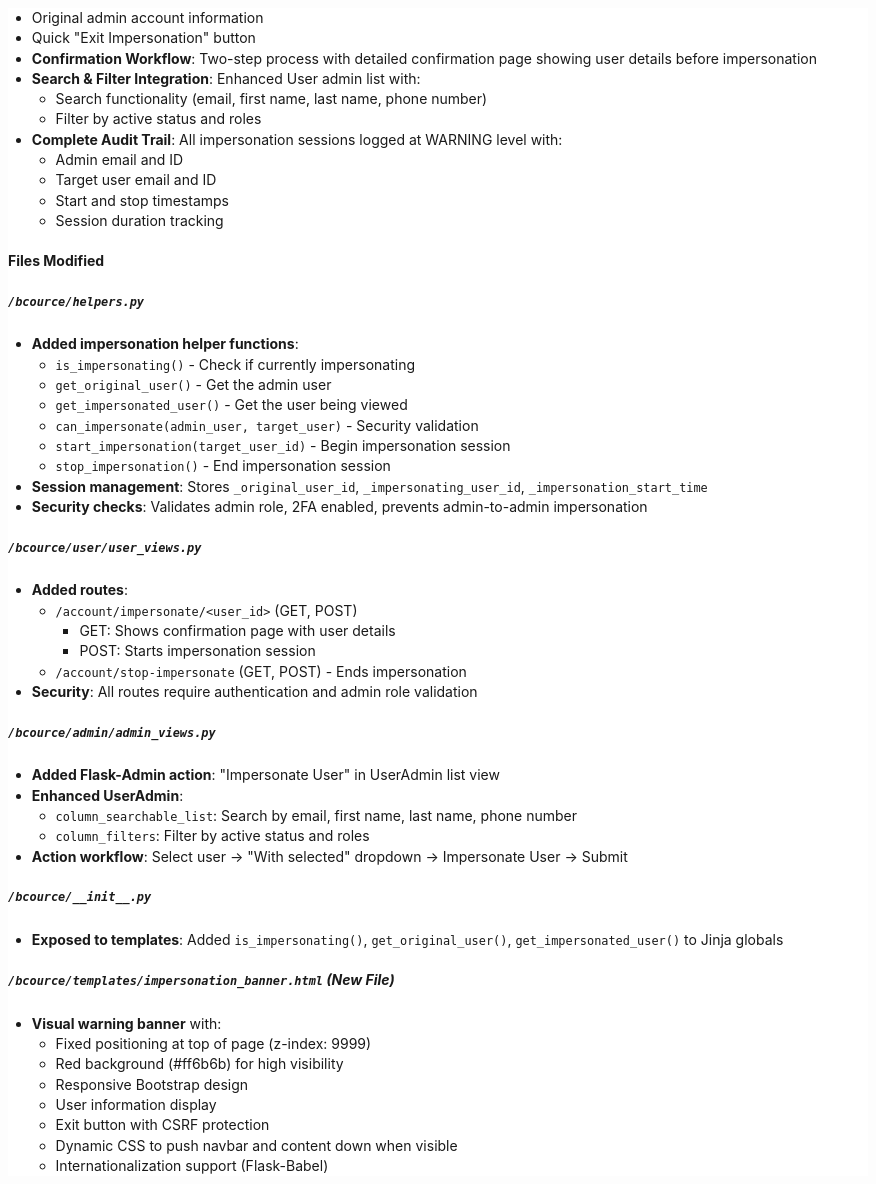   - Original admin account information
  - Quick "Exit Impersonation" button
- **Confirmation Workflow**: Two-step process with detailed confirmation page showing user details before impersonation
- **Search & Filter Integration**: Enhanced User admin list with:
  - Search functionality (email, first name, last name, phone number)
  - Filter by active status and roles
- **Complete Audit Trail**: All impersonation sessions logged at WARNING level with:
  - Admin email and ID
  - Target user email and ID
  - Start and stop timestamps
  - Session duration tracking

#### Files Modified

##### `/bcource/helpers.py`
- **Added impersonation helper functions**:
  - `is_impersonating()` - Check if currently impersonating
  - `get_original_user()` - Get the admin user
  - `get_impersonated_user()` - Get the user being viewed
  - `can_impersonate(admin_user, target_user)` - Security validation
  - `start_impersonation(target_user_id)` - Begin impersonation session
  - `stop_impersonation()` - End impersonation session
- **Session management**: Stores `_original_user_id`, `_impersonating_user_id`, `_impersonation_start_time`
- **Security checks**: Validates admin role, 2FA enabled, prevents admin-to-admin impersonation

##### `/bcource/user/user_views.py`
- **Added routes**:
  - `/account/impersonate/<user_id>` (GET, POST)
    - GET: Shows confirmation page with user details
    - POST: Starts impersonation session
  - `/account/stop-impersonate` (GET, POST) - Ends impersonation
- **Security**: All routes require authentication and admin role validation

##### `/bcource/admin/admin_views.py`
- **Added Flask-Admin action**: "Impersonate User" in UserAdmin list view
- **Enhanced UserAdmin**:
  - `column_searchable_list`: Search by email, first name, last name, phone number
  - `column_filters`: Filter by active status and roles
- **Action workflow**: Select user → "With selected" dropdown → Impersonate User → Submit

##### `/bcource/__init__.py`
- **Exposed to templates**: Added `is_impersonating()`, `get_original_user()`, `get_impersonated_user()` to Jinja globals

##### `/bcource/templates/impersonation_banner.html` (New File)
- **Visual warning banner** with:
  - Fixed positioning at top of page (z-index: 9999)
  - Red background (#ff6b6b) for high visibility
  - Responsive Bootstrap design
  - User information display
  - Exit button with CSRF protection
  - Dynamic CSS to push navbar and content down when visible
  - Internationalization support (Flask-Babel)
